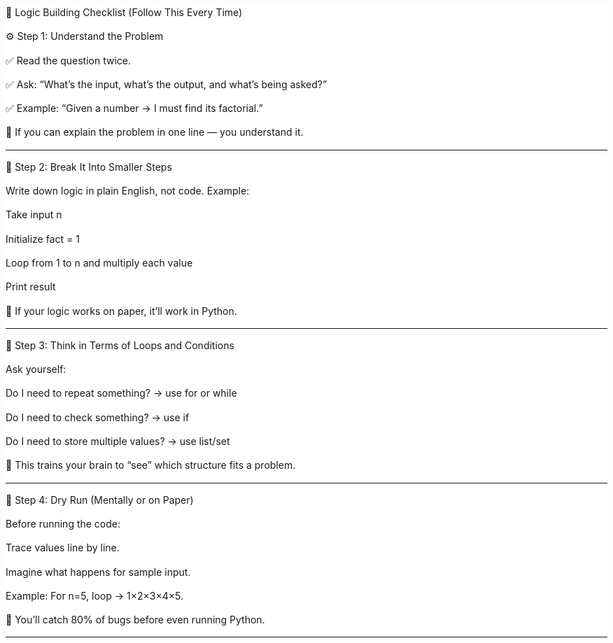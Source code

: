 🧩 Logic Building Checklist (Follow This Every Time)

⚙️ Step 1: Understand the Problem

✅ Read the question twice.

✅ Ask: “What’s the input, what’s the output, and what’s being asked?”

✅ Example: “Given a number → I must find its factorial.”


🧠 If you can explain the problem in one line — you understand it.


---

🧮 Step 2: Break It Into Smaller Steps

Write down logic in plain English, not code.
Example:

Take input n

Initialize fact = 1

Loop from 1 to n and multiply each value

Print result



🧠 If your logic works on paper, it’ll work in Python.


---

🔁 Step 3: Think in Terms of Loops and Conditions

Ask yourself:

Do I need to repeat something? → use for or while

Do I need to check something? → use if

Do I need to store multiple values? → use list/set


🧠 This trains your brain to “see” which structure fits a problem.


---

🧠 Step 4: Dry Run (Mentally or on Paper)

Before running the code:

Trace values line by line.

Imagine what happens for sample input.

Example: For n=5, loop → 1×2×3×4×5.


🧠 You’ll catch 80% of bugs before even running Python.


---
